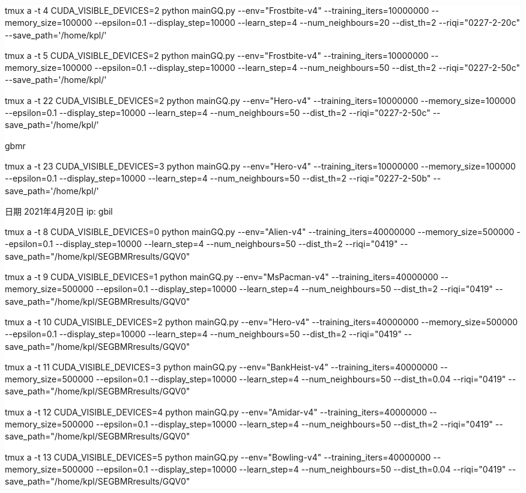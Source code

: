 tmux a -t 4
CUDA_VISIBLE_DEVICES=2 python mainGQ.py --env="Frostbite-v4" --training_iters=10000000 --memory_size=100000  --epsilon=0.1  --display_step=10000 --learn_step=4 --num_neighbours=20 --dist_th=2 --riqi="0227-2-20c"  --save_path='/home/kpl/'

tmux a -t 5
CUDA_VISIBLE_DEVICES=2 python mainGQ.py --env="Frostbite-v4" --training_iters=10000000 --memory_size=100000  --epsilon=0.1  --display_step=10000 --learn_step=4 --num_neighbours=50 --dist_th=2 --riqi="0227-2-50c" --save_path='/home/kpl/'

tmux a -t 22
CUDA_VISIBLE_DEVICES=2 python mainGQ.py --env="Hero-v4" --training_iters=10000000 --memory_size=100000  --epsilon=0.1  --display_step=10000 --learn_step=4 --num_neighbours=50 --dist_th=2 --riqi="0227-2-50c" --save_path='/home/kpl/'


gbmr

tmux a -t 23
CUDA_VISIBLE_DEVICES=3 python mainGQ.py --env="Hero-v4" --training_iters=10000000 --memory_size=100000  --epsilon=0.1  --display_step=10000 --learn_step=4 --num_neighbours=50 --dist_th=2 --riqi="0227-2-50b" --save_path='/home/kpl/'


日期 2021年4月20日
ip: gbil

tmux a -t 8
CUDA_VISIBLE_DEVICES=0 python mainGQ.py --env="Alien-v4" --training_iters=40000000 --memory_size=500000  --epsilon=0.1  --display_step=10000 --learn_step=4 --num_neighbours=50 --dist_th=2 --riqi="0419" --save_path="/home/kpl/SEGBMRresults/GQV0"

tmux a -t 9
CUDA_VISIBLE_DEVICES=1 python mainGQ.py --env="MsPacman-v4" --training_iters=40000000 --memory_size=500000  --epsilon=0.1  --display_step=10000 --learn_step=4 --num_neighbours=50 --dist_th=2 --riqi="0419" --save_path="/home/kpl/SEGBMRresults/GQV0"

tmux a -t 10
CUDA_VISIBLE_DEVICES=2 python mainGQ.py --env="Hero-v4" --training_iters=40000000 --memory_size=500000  --epsilon=0.1  --display_step=10000 --learn_step=4 --num_neighbours=50 --dist_th=2 --riqi="0419" --save_path="/home/kpl/SEGBMRresults/GQV0"

tmux a -t 11
CUDA_VISIBLE_DEVICES=3 python mainGQ.py --env="BankHeist-v4" --training_iters=40000000 --memory_size=500000  --epsilon=0.1  --display_step=10000 --learn_step=4 --num_neighbours=50 --dist_th=0.04 --riqi="0419" --save_path="/home/kpl/SEGBMRresults/GQV0"

tmux a -t 12
CUDA_VISIBLE_DEVICES=4 python mainGQ.py --env="Amidar-v4" --training_iters=40000000 --memory_size=500000  --epsilon=0.1  --display_step=10000 --learn_step=4 --num_neighbours=50 --dist_th=2 --riqi="0419" --save_path="/home/kpl/SEGBMRresults/GQV0"

tmux a -t 13
CUDA_VISIBLE_DEVICES=5 python mainGQ.py --env="Bowling-v4" --training_iters=40000000 --memory_size=500000  --epsilon=0.1  --display_step=10000 --learn_step=4 --num_neighbours=50 --dist_th=0.04 --riqi="0419" --save_path="/home/kpl/SEGBMRresults/GQV0"
